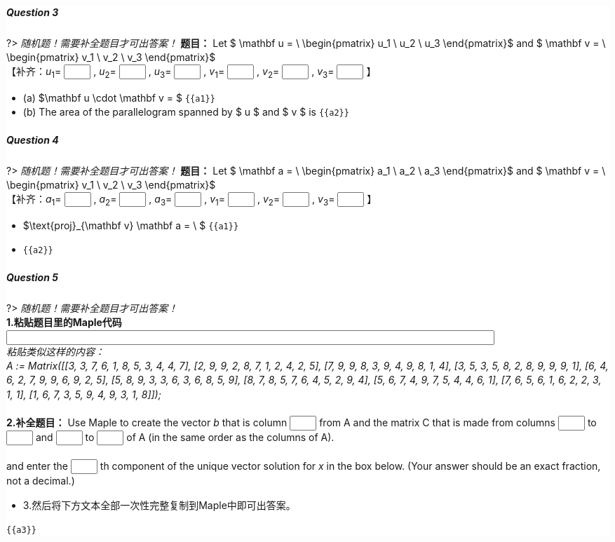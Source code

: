 
##### Question 3

<div id="t5q3">

?> _随机题！需要补全题目才可出答案！_ **题目：** Let $ \mathbf u = \ \begin{pmatrix} u_1 \\ u_2 \\ u_3  \end{pmatrix}$ and $ \mathbf v = \ \begin{pmatrix} v_1 \\ v_2 \\ v_3  \end{pmatrix}$ <br> 【补齐：$u_1=$ <input style="width: 30px" v-model="i1" v-on:input="calsq1()"> , $u_2=$ <input style="width: 30px" v-model="i2" v-on:input="calsq1()"> , $u_3=$ <input style="width: 30px" v-model="i3" v-on:input="calsq1()"> , $v_1=$ <input style="width: 30px" v-model="i4" v-on:input="calsq1()"> , $v_2=$ <input style="width: 30px" v-model="i5" v-on:input="calsq1()"> , $v_3=$ <input style="width: 30px" v-model="i6" v-on:input="calsq1()">  】

 - (a) $\mathbf u \cdot \mathbf v = $ <code>{{a1}}</code>
 - (b) The area of the parallelogram spanned by   $ u $   and  $ v $  is <code>{{a2}}</code>

</div>

##### Question 4

<div id="t5q4">

?> _随机题！需要补全题目才可出答案！_ **题目：** Let $ \mathbf a = \ \begin{pmatrix} a_1 \\ a_2 \\ a_3  \end{pmatrix}$ and $ \mathbf v = \ \begin{pmatrix} v_1 \\ v_2 \\ v_3  \end{pmatrix}$ <br> 【补齐：$a_1=$ <input style="width: 30px" v-model="i4" v-on:input="calsq1()"> , $a_2=$ <input style="width: 30px" v-model="i5" v-on:input="calsq1()"> , $a_3=$ <input style="width: 30px" v-model="i6" v-on:input="calsq1()"> , $v_1=$ <input style="width: 30px" v-model="i1" v-on:input="calsq1()"> , $v_2=$ <input style="width: 30px" v-model="i2" v-on:input="calsq1()"> , $v_3=$ <input style="width: 30px" v-model="i3" v-on:input="calsq1()">  】

 - $\text{proj}_{\mathbf v} \mathbf a = \ $ <code>{{a1}}</code>

 - <code>{{a2}}</code>



##### Question 5

?> _随机题！需要补全题目才可出答案！_ <br> **1.粘贴题目里的Maple代码**<br> <input style="width: 80%" v-model="i9" v-on:input="calsq2()"><br> _粘贴类似这样的内容：<br>A := Matrix([[3, 3, 7, 6, 1, 8, 5, 3, 4, 4, 7], [2, 9, 9, 2, 8, 7, 1, 2, 4, 2, 5], [7, 9, 9, 8, 3, 9, 4, 9, 8, 1, 4], [3, 5, 3, 5, 8, 2, 8, 9, 9, 9, 1], [6, 4, 6, 2, 7, 9, 9, 6, 9, 2, 5], [5, 8, 9, 3, 3, 6, 3, 6, 8, 5, 9], [8, 7, 8, 5, 7, 6, 4, 5, 2, 9, 4], [5, 6, 7, 4, 9, 7, 5, 4, 4, 6, 1], [7, 6, 5, 6, 1, 6, 2, 2, 3, 1, 1], [1, 6, 7, 3, 5, 9, 4, 9, 3, 1, 8]]);_<br><br> **2.补全题目：** Use Maple to create the vector $b$ that is column <input style="width: 30px" v-model="i10" v-on:input="calsq2()"> from A and the matrix C that is made from columns <input style="width: 30px" v-model="i11" v-on:input="calsq2()"> to <input style="width: 30px" v-model="i12" v-on:input="calsq2()"> and <input style="width: 30px" v-model="i13" v-on:input="calsq2()"> to <input style="width: 30px" v-model="i14" v-on:input="calsq2()"> of A (in the same order as the columns of A).<br><br>and enter the <input style="width: 30px" v-model="i15" v-on:input="calsq2()"> th component of the unique vector solution for $x$ in the box below.  (Your answer should be an exact fraction, not a decimal.)

 * 3.然后将下方文本全部一次性完整复制到Maple中即可出答案。

<code>{{a3}}</code>

</div>
